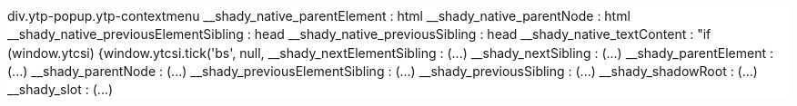 div.ytp-popup.ytp-contextmenu
__shady_native_parentElement
: 
html
__shady_native_parentNode
: 
html
__shady_native_previousElementSibling
: 
head
__shady_native_previousSibling
: 
head
__shady_native_textContent
: 
"if (window.ytcsi) {window.ytcsi.tick('bs', null, 
__shady_nextElementSibling
: 
(...)
__shady_nextSibling
: 
(...)
__shady_parentElement
: 
(...)
__shady_parentNode
: 
(...)
__shady_previousElementSibling
: 
(...)
__shady_previousSibling
: 
(...)
__shady_shadowRoot
: 
(...)
__shady_slot
: 
(...)





